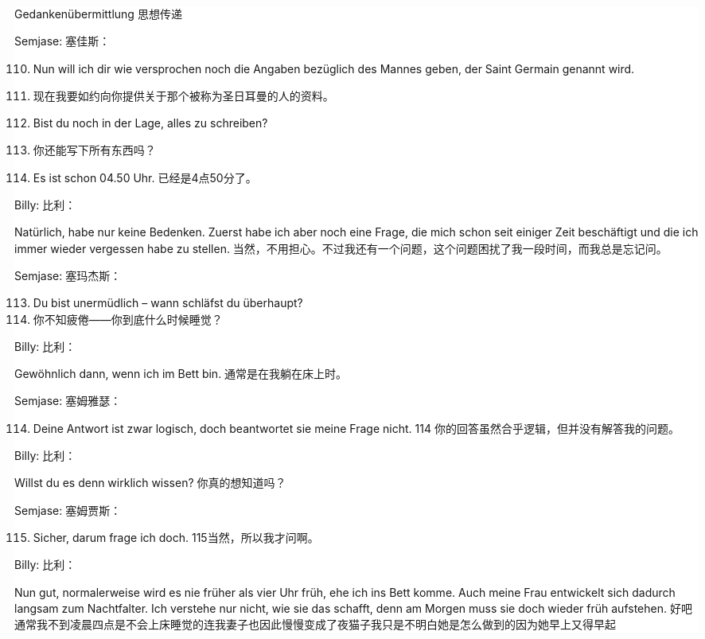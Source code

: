 Gedankenübermittlung
思想传递

Semjase:
塞佳斯：

110. Nun will ich dir wie versprochen noch die Angaben bezüglich des Mannes geben, der Saint Germain genannt wird.
110. 现在我要如约向你提供关于那个被称为圣日耳曼的人的资料。

111. Bist du noch in der Lage, alles zu schreiben?
111. 你还能写下所有东西吗？

112. Es ist schon 04.50 Uhr.
已经是4点50分了。

Billy:
比利：

Natürlich, habe nur keine Bedenken. Zuerst habe ich aber noch eine Frage, die mich schon seit einiger Zeit beschäftigt und die ich immer wieder vergessen habe zu stellen.
当然，不用担心。不过我还有一个问题，这个问题困扰了我一段时间，而我总是忘记问。

Semjase:
塞玛杰斯：

113. Du bist unermüdlich – wann schläfst du überhaupt?
113. 你不知疲倦——你到底什么时候睡觉？

Billy:
比利：

Gewöhnlich dann, wenn ich im Bett bin.
通常是在我躺在床上时。

Semjase:
塞姆雅瑟：

114. Deine Antwort ist zwar logisch, doch beantwortet sie meine Frage nicht.
114 你的回答虽然合乎逻辑，但并没有解答我的问题。

Billy:
比利：

Willst du es denn wirklich wissen?
你真的想知道吗？

Semjase:
塞姆贾斯：

115. Sicher, darum frage ich doch.
115当然，所以我才问啊。

Billy:
比利：

Nun gut, normalerweise wird es nie früher als vier Uhr früh, ehe ich ins Bett komme. Auch meine Frau entwickelt sich dadurch langsam zum Nachtfalter. Ich verstehe nur nicht, wie sie das schafft, denn am Morgen muss sie doch wieder früh aufstehen.
好吧通常我不到凌晨四点是不会上床睡觉的连我妻子也因此慢慢变成了夜猫子我只是不明白她是怎么做到的因为她早上又得早起
